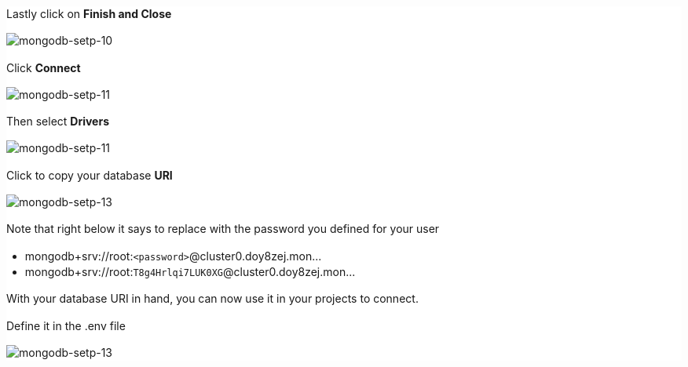Lastly click on **Finish and Close**

<img src="https://media.discordapp.net/attachments/1215229094107545681/1215235603935920229/5.png?ex=65fc0359&is=65e98e59&hm=54b857c0f19707e42960e337b6969969e27582b78317428da00c11887eb286ea&=&format=webp&quality=lossless&width=618&height=468" alt="mongodb-setp-10" width="500" height="auto">

Click **Connect**

<img src="https://media.discordapp.net/attachments/1215229094107545681/1215236143789113354/image.png?ex=65fc03da&is=65e98eda&hm=de42194b55d7c80c2fa211f490c84867bbe75c8901174733939898a15c7ae6ae&=&format=webp&quality=lossless&width=764&height=468" alt="mongodb-setp-11" width="500" height="auto">

Then select **Drivers**

<img src="https://media.discordapp.net/attachments/1215229094107545681/1215236498631430144/6.png?ex=65fc042f&is=65e98f2f&hm=97d2deecd2fd512fe1cd05e6dbfe146689cb97e9aa0350ef996ff0602c66c28e&=&format=webp&quality=lossless&width=572&height=467" alt="mongodb-setp-11" width="500" height="auto">

Click to copy your database **URI**

<img src="https://media.discordapp.net/attachments/1215229094107545681/1215236932813197312/7.png?ex=65fc0496&is=65e98f96&hm=7ab8597c31d27d11b039ddba782e5a21590a18324f8835aef99513ba67d7bab8&=&format=webp&quality=lossless&width=506&height=468" alt="mongodb-setp-13" width="500" height="auto">

Note that right below it says to replace **<password>** with the password you defined for your user

- mongodb+srv://root:`<password>`@cluster0.doy8zej.mon...
- mongodb+srv://root:`T8g4Hrlqi7LUK0XG`@cluster0.doy8zej.mon...

With your database URI in hand, you can now use it in your projects to connect.

Define it in the .env file

<img src="https://media.discordapp.net/attachments/1215229094107545681/1215977923660480512/image.png?ex=65feb6b0&is=65ec41b0&hm=595b29896dcf651723e65ba1c2a076b27d92ed214f768e21f11db64ba7aaf5cc&=&format=webp&quality=lossless&width=445&height=114" alt="mongodb-setp-13" width="500" height="auto">